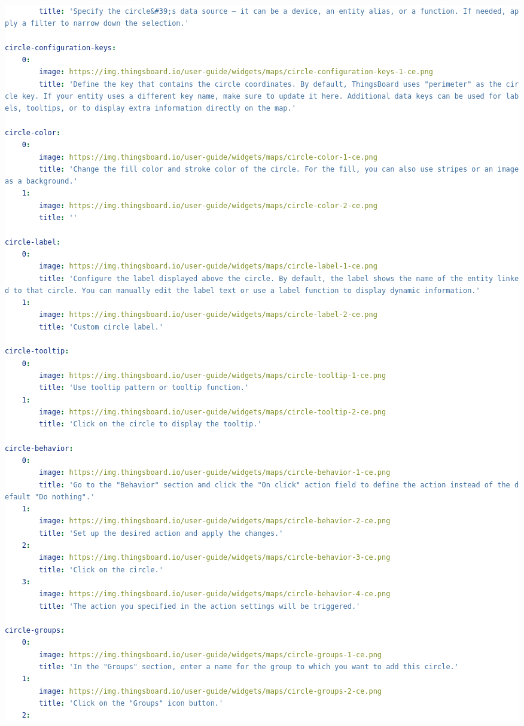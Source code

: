 ```yaml
        title: 'Specify the circle&#39;s data source — it can be a device, an entity alias, or a function. If needed, apply a filter to narrow down the selection.'
    
circle-configuration-keys:
    0:
        image: https://img.thingsboard.io/user-guide/widgets/maps/circle-configuration-keys-1-ce.png
        title: 'Define the key that contains the circle coordinates. By default, ThingsBoard uses "perimeter" as the circle key. If your entity uses a different key name, make sure to update it here. Additional data keys can be used for labels, tooltips, or to display extra information directly on the map.'
    
circle-color:
    0:
        image: https://img.thingsboard.io/user-guide/widgets/maps/circle-color-1-ce.png
        title: 'Change the fill color and stroke color of the circle. For the fill, you can also use stripes or an image as a background.'
    1:
        image: https://img.thingsboard.io/user-guide/widgets/maps/circle-color-2-ce.png
        title: ''

circle-label:
    0:
        image: https://img.thingsboard.io/user-guide/widgets/maps/circle-label-1-ce.png
        title: 'Configure the label displayed above the circle. By default, the label shows the name of the entity linked to that circle. You can manually edit the label text or use a label function to display dynamic information.'
    1:
        image: https://img.thingsboard.io/user-guide/widgets/maps/circle-label-2-ce.png
        title: 'Custom circle label.'

circle-tooltip:
    0:
        image: https://img.thingsboard.io/user-guide/widgets/maps/circle-tooltip-1-ce.png
        title: 'Use tooltip pattern or tooltip function.'
    1:
        image: https://img.thingsboard.io/user-guide/widgets/maps/circle-tooltip-2-ce.png
        title: 'Click on the circle to display the tooltip.'

circle-behavior:
    0:
        image: https://img.thingsboard.io/user-guide/widgets/maps/circle-behavior-1-ce.png
        title: 'Go to the "Behavior" section and click the "On click" action field to define the action instead of the default "Do nothing".'
    1:
        image: https://img.thingsboard.io/user-guide/widgets/maps/circle-behavior-2-ce.png
        title: 'Set up the desired action and apply the changes.'
    2:
        image: https://img.thingsboard.io/user-guide/widgets/maps/circle-behavior-3-ce.png
        title: 'Click on the circle.'
    3:
        image: https://img.thingsboard.io/user-guide/widgets/maps/circle-behavior-4-ce.png
        title: 'The action you specified in the action settings will be triggered.'  

circle-groups:
    0:
        image: https://img.thingsboard.io/user-guide/widgets/maps/circle-groups-1-ce.png
        title: 'In the "Groups" section, enter a name for the group to which you want to add this circle.'
    1:
        image: https://img.thingsboard.io/user-guide/widgets/maps/circle-groups-2-ce.png
        title: 'Click on the "Groups" icon button.'
    2:
```